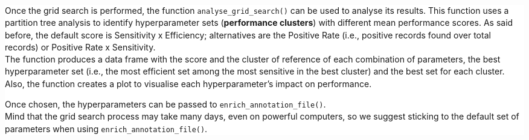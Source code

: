 Once the grid search is performed, the function `analyse_grid_search()`
can be used to analyse its results. This function uses a partition tree
analysis to identify hyperparameter sets (**performance clusters**) with
different mean performance scores. As said before, the default score is
Sensitivity x Efficiency; alternatives are the Positive Rate (i.e.,
positive records found over total records) or Positive Rate x
Sensitivity.  
The function produces a data frame with the score and the cluster of
reference of each combination of parameters, the best hyperparameter set
(i.e., the most efficient set among the most sensitive in the best
cluster) and the best set for each cluster. Also, the function creates a
plot to visualise each hyperparameter’s impact on performance.

Once chosen, the hyperparameters can be passed to
`enrich_annotation_file()`.  
Mind that the grid search process may take many days, even on powerful
computers, so we suggest sticking to the default set of parameters when
using `enrich_annotation_file()`.  
